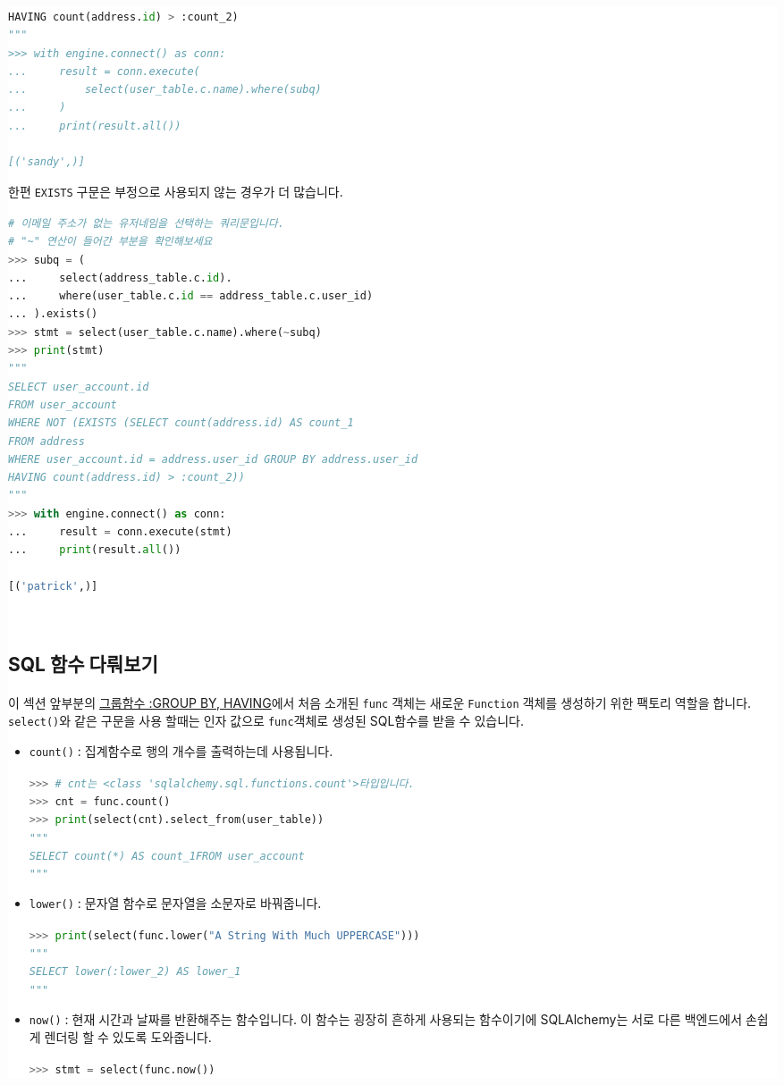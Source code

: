 ```python
HAVING count(address.id) > :count_2)
"""
>>> with engine.connect() as conn:
...     result = conn.execute(
...         select(user_table.c.name).where(subq)
...     )
...     print(result.all())

[('sandy',)]
```

한편 `EXISTS` 구문은 부정으로 사용되지 않는 경우가 더 많습니다.
```python
# 이메일 주소가 없는 유저네임을 선택하는 쿼리문입니다.
# "~" 연산이 들어간 부분을 확인해보세요
>>> subq = (
...     select(address_table.c.id).
...     where(user_table.c.id == address_table.c.user_id)
... ).exists()
>>> stmt = select(user_table.c.name).where(~subq)
>>> print(stmt)
"""
SELECT user_account.id 
FROM user_account 
WHERE NOT (EXISTS (SELECT count(address.id) AS count_1 
FROM address 
WHERE user_account.id = address.user_id GROUP BY address.user_id 
HAVING count(address.id) > :count_2))
"""
>>> with engine.connect() as conn:
...     result = conn.execute(stmt)
...     print(result.all())

[('patrick',)]
```

<br>


## SQL 함수 다뤄보기

이 섹션 앞부분의 [그룹함수 :GROUP BY, HAVING]()에서 처음 소개된 `func` 객체는
새로운 `Function` 객체를 생성하기 위한 팩토리 역할을 합니다.  
 `select()`와 같은 구문을 사용 할때는 인자 값으로 `func`객체로 생성된 SQL함수를 받을 수 있습니다.


- `count()` : 집계함수로 행의 개수를 출력하는데 사용됩니다.
  ```python
  >>> # cnt는 <class 'sqlalchemy.sql.functions.count'>타입입니다.
  >>> cnt = func.count() 
  >>> print(select(cnt).select_from(user_table))
  """
  SELECT count(*) AS count_1FROM user_account
  """
  ```
- `lower()` : 문자열 함수로 문자열을 소문자로 바꿔줍니다.
  ```python
  >>> print(select(func.lower("A String With Much UPPERCASE")))
  """
  SELECT lower(:lower_2) AS lower_1
  """
  ```
- `now()` : 현재 시간과 날짜를 반환해주는 함수입니다. 
  이 함수는 굉장히 흔하게 사용되는 함수이기에 SQLAlchemy는 서로 다른 백엔드에서 손쉽게 렌더링 할 수 있도록 도와줍니다. 
  ```` python
  >>> stmt = select(func.now())
  ````